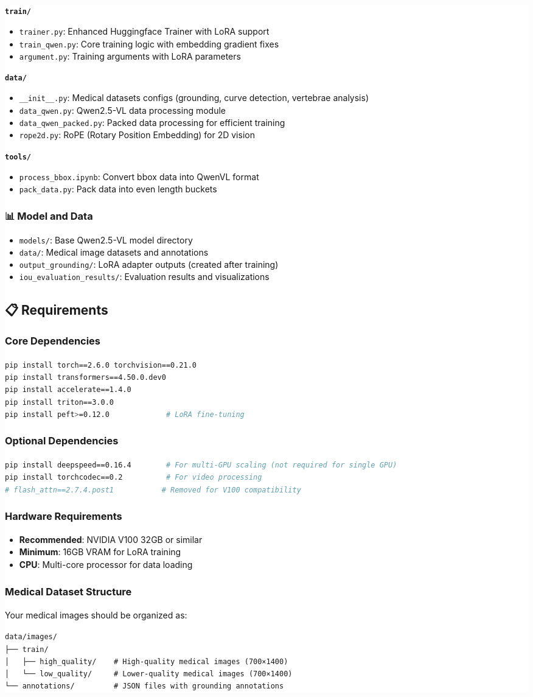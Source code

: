 **`train/`**
- `trainer.py`: Enhanced Huggingface Trainer with LoRA support
- `train_qwen.py`: Core training logic with embedding gradient fixes
- `argument.py`: Training arguments with LoRA parameters

**`data/`**
- `__init__.py`: Medical datasets configs (grounding, curve detection, vertebrae analysis)
- `data_qwen.py`: Qwen2.5-VL data processing module
- `data_qwen_packed.py`: Packed data processing for efficient training
- `rope2d.py`: RoPE (Rotary Position Embedding) for 2D vision

**`tools/`**
- `process_bbox.ipynb`: Convert bbox data into QwenVL format
- `pack_data.py`: Pack data into even length buckets

### 📊 Model and Data
- `models/`: Base Qwen2.5-VL model directory
- `data/`: Medical image datasets and annotations
- `output_grounding/`: LoRA adapter outputs (created after training)
- `iou_evaluation_results/`: Evaluation results and visualizations

## 📋 Requirements

### Core Dependencies
```bash
pip install torch==2.6.0 torchvision==0.21.0
pip install transformers==4.50.0.dev0
pip install accelerate==1.4.0
pip install triton==3.0.0
pip install peft>=0.12.0             # LoRA fine-tuning
```

### Optional Dependencies
```bash
pip install deepspeed==0.16.4        # For multi-GPU scaling (not required for single GPU)
pip install torchcodec==0.2          # For video processing
# flash_attn==2.7.4.post1           # Removed for V100 compatibility
```

### Hardware Requirements
- **Recommended**: NVIDIA V100 32GB or similar
- **Minimum**: 16GB VRAM for LoRA training
- **CPU**: Multi-core processor for data loading

### Medical Dataset Structure
Your medical images should be organized as:
```
data/images/
├── train/
│   ├── high_quality/    # High-quality medical images (700×1400)
│   └── low_quality/     # Lower-quality medical images (700×1400)
└── annotations/         # JSON files with grounding annotations
```
